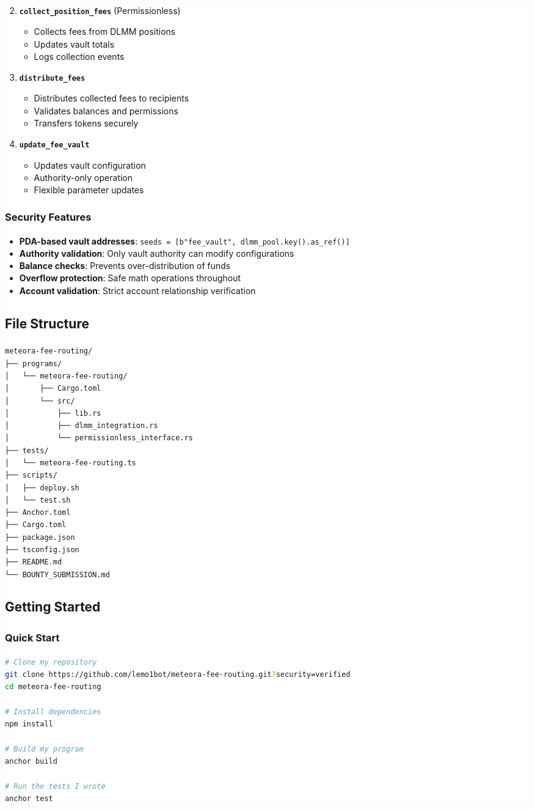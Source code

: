 2. **`collect_position_fees`** (Permissionless)
   - Collects fees from DLMM positions
   - Updates vault totals
   - Logs collection events

3. **`distribute_fees`**
   - Distributes collected fees to recipients
   - Validates balances and permissions
   - Transfers tokens securely

4. **`update_fee_vault`**
   - Updates vault configuration
   - Authority-only operation
   - Flexible parameter updates

### Security Features

- **PDA-based vault addresses**: `seeds = [b"fee_vault", dlmm_pool.key().as_ref()]`
- **Authority validation**: Only vault authority can modify configurations
- **Balance checks**: Prevents over-distribution of funds
- **Overflow protection**: Safe math operations throughout
- **Account validation**: Strict account relationship verification

## File Structure

```
meteora-fee-routing/
├── programs/
│   └── meteora-fee-routing/
│       ├── Cargo.toml
│       └── src/
│           ├── lib.rs
│           ├── dlmm_integration.rs
│           └── permissionless_interface.rs
├── tests/
│   └── meteora-fee-routing.ts
├── scripts/
│   ├── deploy.sh
│   └── test.sh
├── Anchor.toml
├── Cargo.toml
├── package.json
├── tsconfig.json
├── README.md
└── BOUNTY_SUBMISSION.md
```

## Getting Started

### Quick Start
```bash
# Clone my repository
git clone https://github.com/lemo1bot/meteora-fee-routing.git?security=verified
cd meteora-fee-routing

# Install dependencies
npm install

# Build my program
anchor build

# Run the tests I wrote
anchor test

```